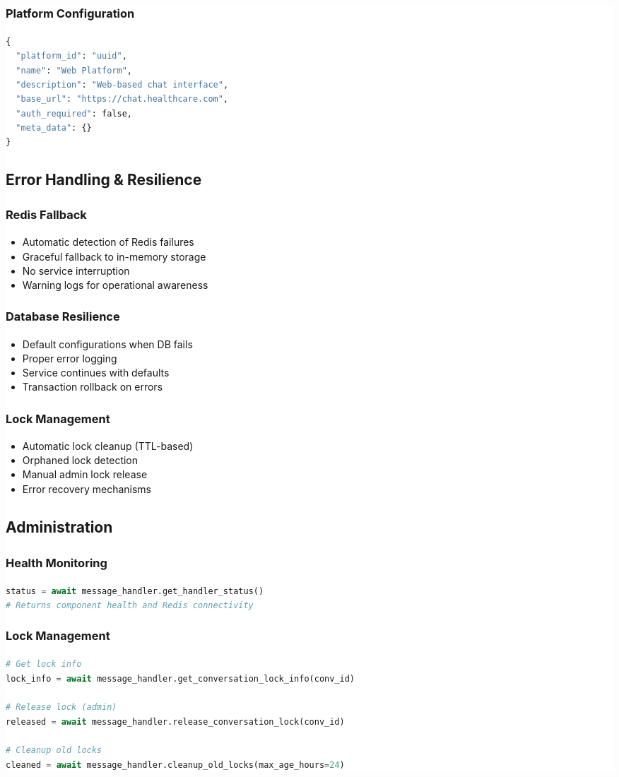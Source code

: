 ### Platform Configuration
```python
{
  "platform_id": "uuid",
  "name": "Web Platform",
  "description": "Web-based chat interface",
  "base_url": "https://chat.healthcare.com",
  "auth_required": false,
  "meta_data": {}
}
```

## Error Handling & Resilience

### Redis Fallback
- Automatic detection of Redis failures
- Graceful fallback to in-memory storage
- No service interruption
- Warning logs for operational awareness

### Database Resilience
- Default configurations when DB fails
- Proper error logging
- Service continues with defaults
- Transaction rollback on errors

### Lock Management
- Automatic lock cleanup (TTL-based)
- Orphaned lock detection
- Manual admin lock release
- Error recovery mechanisms

## Administration

### Health Monitoring
```python
status = await message_handler.get_handler_status()
# Returns component health and Redis connectivity
```

### Lock Management
```python
# Get lock info
lock_info = await message_handler.get_conversation_lock_info(conv_id)

# Release lock (admin)
released = await message_handler.release_conversation_lock(conv_id)

# Cleanup old locks
cleaned = await message_handler.cleanup_old_locks(max_age_hours=24)
```
